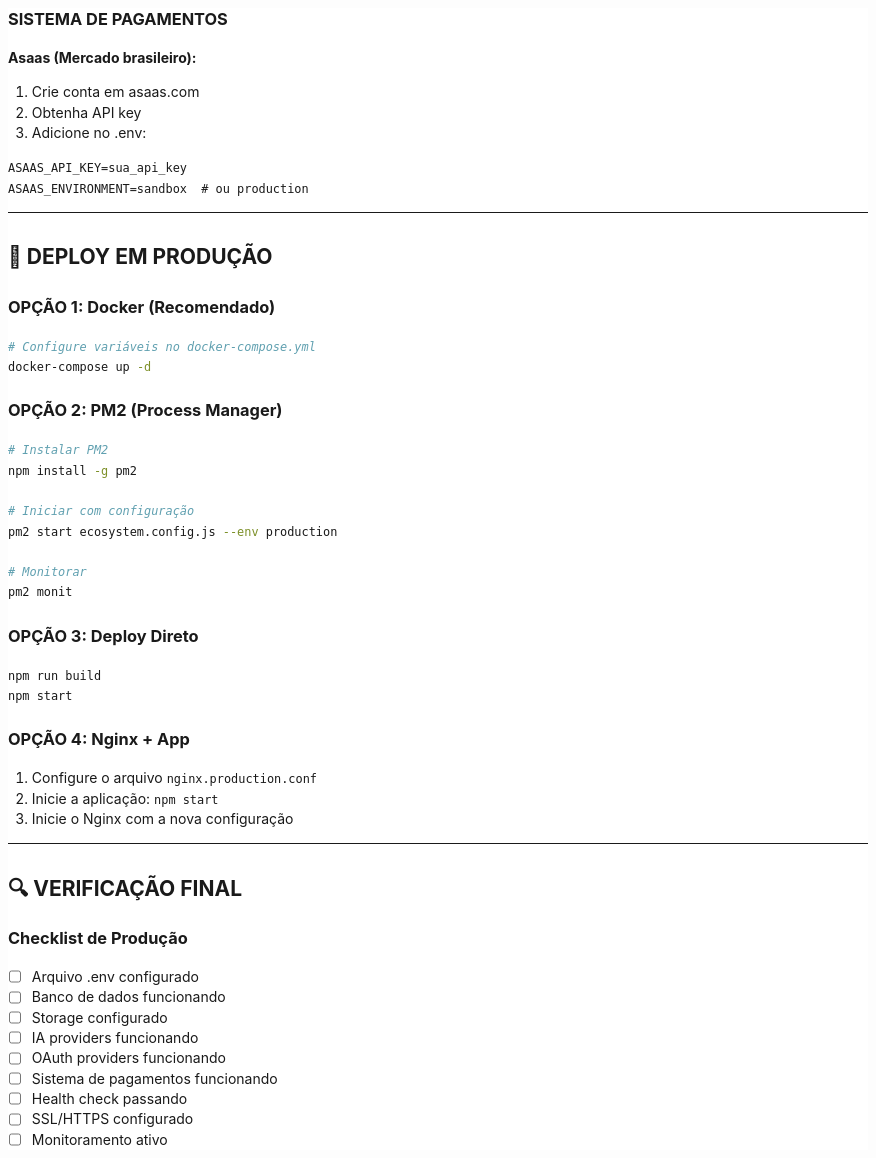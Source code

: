 ### **SISTEMA DE PAGAMENTOS**

**Asaas (Mercado brasileiro):**
1. Crie conta em asaas.com
2. Obtenha API key
3. Adicione no .env:
```env
ASAAS_API_KEY=sua_api_key
ASAAS_ENVIRONMENT=sandbox  # ou production
```

---

## 🚀 **DEPLOY EM PRODUÇÃO**

### **OPÇÃO 1: Docker (Recomendado)**
```bash
# Configure variáveis no docker-compose.yml
docker-compose up -d
```

### **OPÇÃO 2: PM2 (Process Manager)**
```bash
# Instalar PM2
npm install -g pm2

# Iniciar com configuração
pm2 start ecosystem.config.js --env production

# Monitorar
pm2 monit
```

### **OPÇÃO 3: Deploy Direto**
```bash
npm run build
npm start
```

### **OPÇÃO 4: Nginx + App**
1. Configure o arquivo `nginx.production.conf`
2. Inicie a aplicação: `npm start`
3. Inicie o Nginx com a nova configuração

---

## 🔍 **VERIFICAÇÃO FINAL**

### **Checklist de Produção**
- [ ] Arquivo .env configurado
- [ ] Banco de dados funcionando
- [ ] Storage configurado
- [ ] IA providers funcionando
- [ ] OAuth providers funcionando
- [ ] Sistema de pagamentos funcionando
- [ ] Health check passando
- [ ] SSL/HTTPS configurado
- [ ] Monitoramento ativo
